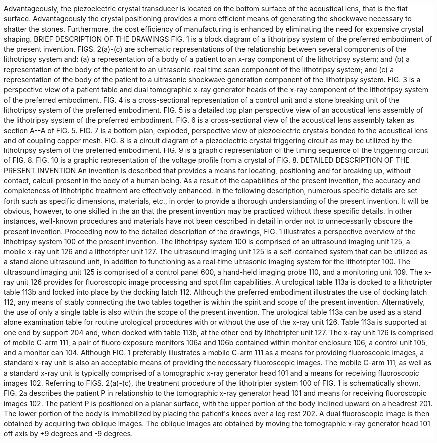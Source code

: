 Advantageously, the piezoelectric crystal transducer is located on the bottom surface of the acoustical lens, that is the fiat surface. Advantageously the crystal positioning provides a more efficient means of generating the shockwave necessary to shatter the stones. Furthermore, the cost efficiency of manufacturing is enhanced by eliminating the need for expensive crystal shaping.
BRIEF DESCRIPTION OF THE DRAWINGS
FIG. 1 is a block diagram of a lithotripsy system of the preferred embodiment of the present invention.
FIGS. 2(a)-(c) are schematic representations of the relationship between several components of the lithotripsy system and:
(a) a representation of a body of a patient to an x-ray component of the lithotripsy system; and
(b) a representation of the body of the patient to an ultrasonic-real time scan component of the lithotripsy system; and
(c) a representation of the body of the patient to a ultrasonic shockwave generation component of the lithotripsy system.
FIG. 3 is a perspective view of a patient table and dual tomographic x-ray generator heads of the x-ray component of the lithotripsy system of the preferred embodiment.
FIG. 4 is a cross-sectional representation of a control unit and a stone breaking unit of the lithotripsy system of the preferred embodiment.
FIG. 5 is a detailed top plan perspective view of an acoustical lens assembly of the lithotripsy system of the preferred embodiment.
FIG. 6 is a cross-sectional view of the acoustical lens assembly taken as section A--A of FIG. 5.
FIG. 7 is a bottom plan, exploded, perspective view of piezoelectric crystals bonded to the acoustical lens and of coupling copper mesh.
FIG. 8 is a circuit diagram of a piezoelectric crystal triggering circuit as may be utilized by the lithotripsy system of the preferred embodiment.
FIG. 9 is a graphic representation of the timing sequence of the triggering circuit of FIG. 8.
FIG. 10 is a graphic representation of the voltage profile from a crystal of FIG. 8.
DETAILED DESCRIPTION OF THE PRESENT INVENTION
An invention is described that provides a means for locating, positioning and for breaking up, without contact, calculi present in the body of a human being. As a result of the capabilities of the present invention, the accuracy and completeness of lithotriptic treatment are effectively enhanced. In the following description, numerous specific details are set forth such as specific dimensions, materials, etc., in order to provide a thorough understanding of the present invention. It will be obvious, however, to one skilled in the an that the present invention may be practiced without these specific details. In other instances, well-known procedures and materials have not been described in detail in order not to unnecessarily obscure the present invention.
Proceeding now to the detailed description of the drawings, FIG. 1 illustrates a perspective overview of the lithotripsy system 100 of the present invention. The lithotripsy system 100 is comprised of an ultrasound imaging unit 125, a mobile x-ray unit 126 and a lithotripter unit 127.
The ultrasound imaging unit 125 is a self-contained system that can be utilized as a stand alone ultrasound unit, in addition to functioning as a real-time ultrasonic imaging system for the lithotripter 100. The ultrasound imaging unit 125 is comprised of a control panel 600, a hand-held imaging probe 110, and a monitoring unit 109.
The x-ray unit 126 provides for fluoroscopic image processing and spot film capabilities. A urological table 113a is docked to a lithotripter table 113b and locked into place by the docking latch 112. Although the preferred embodiment illustrates the use of docking latch 112, any means of stably connecting the two tables together is within the spirit and scope of the present invention. Alternatively, the use of only a single table is also within the scope of the present invention. The urological table 113a can be used as a stand alone examination table for routine urological procedures with or without the use of the x-ray unit 126. Table 113a is supported at one end by support 204 and, when docked with table 113b, at the other end by lithotripter unit 127.
The x-ray unit 126 is comprised of mobile C-arm 111, a pair of fluoro exposure monitors 106a and 106b contained within monitor enclosure 106, a control unit 105, and a monitor can 104. Although FIG. 1 preferably illustrates a mobile C-arm 111 as a means for providing fluoroscopic images, a standard x-ray unit is also an acceptable means of providing the necessary fluoroscopic images. The mobile C-arm 111, as well as a standard x-ray unit is typically comprised of a tomographic x-ray generator head 101 and a means for receiving fluoroscopic images 102.
Referring to FIGS. 2(a)-(c), the treatment procedure of the lithotripter system 100 of FIG. 1 is schematically shown. FIG. 2a  describes the patient P in relationship to the tomographic x-ray generator head 101 and means for receiving fluoroscopic images 102. The patient P is positioned on a planar surface, with the upper portion of the body inclined upward on a headrest 201. The lower portion of the body is immobilized by placing the patient's knees over a leg rest 202. A dual fluoroscopic image is then obtained by acquiring two oblique images. The oblique images are obtained by moving the tomographic x-ray generator head 101 off axis by +9 degrees and -9 degrees.